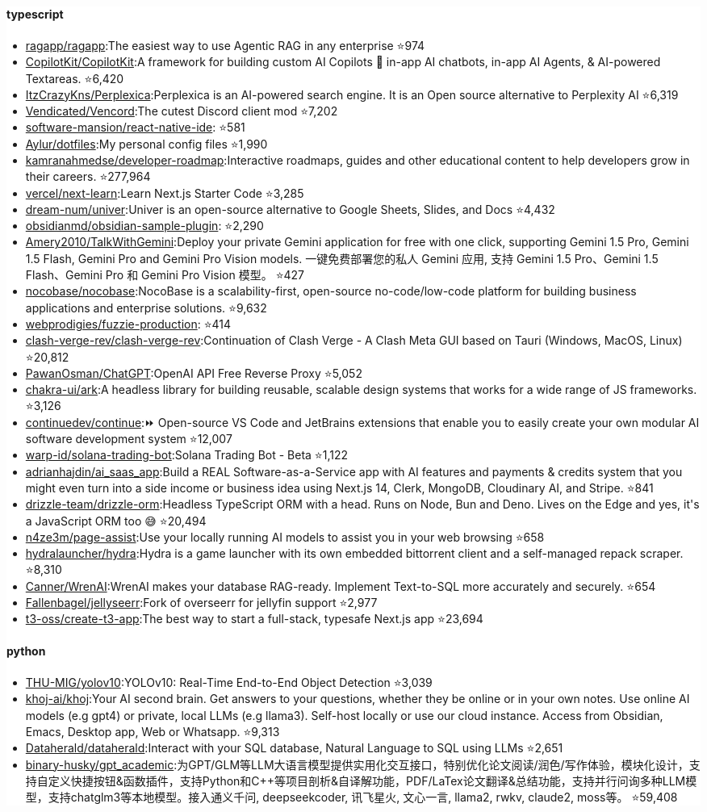 #### typescript
* [ragapp/ragapp](https://github.com/ragapp/ragapp):The easiest way to use Agentic RAG in any enterprise ⭐974
* [CopilotKit/CopilotKit](https://github.com/CopilotKit/CopilotKit):A framework for building custom AI Copilots 🤖 in-app AI chatbots, in-app AI Agents, & AI-powered Textareas. ⭐6,420
* [ItzCrazyKns/Perplexica](https://github.com/ItzCrazyKns/Perplexica):Perplexica is an AI-powered search engine. It is an Open source alternative to Perplexity AI ⭐6,319
* [Vendicated/Vencord](https://github.com/Vendicated/Vencord):The cutest Discord client mod ⭐7,202
* [software-mansion/react-native-ide](https://github.com/software-mansion/react-native-ide): ⭐581
* [Aylur/dotfiles](https://github.com/Aylur/dotfiles):My personal config files ⭐1,990
* [kamranahmedse/developer-roadmap](https://github.com/kamranahmedse/developer-roadmap):Interactive roadmaps, guides and other educational content to help developers grow in their careers. ⭐277,964
* [vercel/next-learn](https://github.com/vercel/next-learn):Learn Next.js Starter Code ⭐3,285
* [dream-num/univer](https://github.com/dream-num/univer):Univer is an open-source alternative to Google Sheets, Slides, and Docs ⭐4,432
* [obsidianmd/obsidian-sample-plugin](https://github.com/obsidianmd/obsidian-sample-plugin): ⭐2,290
* [Amery2010/TalkWithGemini](https://github.com/Amery2010/TalkWithGemini):Deploy your private Gemini application for free with one click, supporting Gemini 1.5 Pro, Gemini 1.5 Flash, Gemini Pro and Gemini Pro Vision models. 一键免费部署您的私人 Gemini 应用, 支持 Gemini 1.5 Pro、Gemini 1.5 Flash、Gemini Pro 和 Gemini Pro Vision 模型。 ⭐427
* [nocobase/nocobase](https://github.com/nocobase/nocobase):NocoBase is a scalability-first, open-source no-code/low-code platform for building business applications and enterprise solutions. ⭐9,632
* [webprodigies/fuzzie-production](https://github.com/webprodigies/fuzzie-production): ⭐414
* [clash-verge-rev/clash-verge-rev](https://github.com/clash-verge-rev/clash-verge-rev):Continuation of Clash Verge - A Clash Meta GUI based on Tauri (Windows, MacOS, Linux) ⭐20,812
* [PawanOsman/ChatGPT](https://github.com/PawanOsman/ChatGPT):OpenAI API Free Reverse Proxy ⭐5,052
* [chakra-ui/ark](https://github.com/chakra-ui/ark):A headless library for building reusable, scalable design systems that works for a wide range of JS frameworks. ⭐3,126
* [continuedev/continue](https://github.com/continuedev/continue):⏩ Open-source VS Code and JetBrains extensions that enable you to easily create your own modular AI software development system ⭐12,007
* [warp-id/solana-trading-bot](https://github.com/warp-id/solana-trading-bot):Solana Trading Bot - Beta ⭐1,122
* [adrianhajdin/ai_saas_app](https://github.com/adrianhajdin/ai_saas_app):Build a REAL Software-as-a-Service app with AI features and payments & credits system that you might even turn into a side income or business idea using Next.js 14, Clerk, MongoDB, Cloudinary AI, and Stripe. ⭐841
* [drizzle-team/drizzle-orm](https://github.com/drizzle-team/drizzle-orm):Headless TypeScript ORM with a head. Runs on Node, Bun and Deno. Lives on the Edge and yes, it's a JavaScript ORM too 😅 ⭐20,494
* [n4ze3m/page-assist](https://github.com/n4ze3m/page-assist):Use your locally running AI models to assist you in your web browsing ⭐658
* [hydralauncher/hydra](https://github.com/hydralauncher/hydra):Hydra is a game launcher with its own embedded bittorrent client and a self-managed repack scraper. ⭐8,310
* [Canner/WrenAI](https://github.com/Canner/WrenAI):WrenAI makes your database RAG-ready. Implement Text-to-SQL more accurately and securely. ⭐654
* [Fallenbagel/jellyseerr](https://github.com/Fallenbagel/jellyseerr):Fork of overseerr for jellyfin support ⭐2,977
* [t3-oss/create-t3-app](https://github.com/t3-oss/create-t3-app):The best way to start a full-stack, typesafe Next.js app ⭐23,694

#### python
* [THU-MIG/yolov10](https://github.com/THU-MIG/yolov10):YOLOv10: Real-Time End-to-End Object Detection ⭐3,039
* [khoj-ai/khoj](https://github.com/khoj-ai/khoj):Your AI second brain. Get answers to your questions, whether they be online or in your own notes. Use online AI models (e.g gpt4) or private, local LLMs (e.g llama3). Self-host locally or use our cloud instance. Access from Obsidian, Emacs, Desktop app, Web or Whatsapp. ⭐9,313
* [Dataherald/dataherald](https://github.com/Dataherald/dataherald):Interact with your SQL database, Natural Language to SQL using LLMs ⭐2,651
* [binary-husky/gpt_academic](https://github.com/binary-husky/gpt_academic):为GPT/GLM等LLM大语言模型提供实用化交互接口，特别优化论文阅读/润色/写作体验，模块化设计，支持自定义快捷按钮&函数插件，支持Python和C++等项目剖析&自译解功能，PDF/LaTex论文翻译&总结功能，支持并行问询多种LLM模型，支持chatglm3等本地模型。接入通义千问, deepseekcoder, 讯飞星火, 文心一言, llama2, rwkv, claude2, moss等。 ⭐59,408